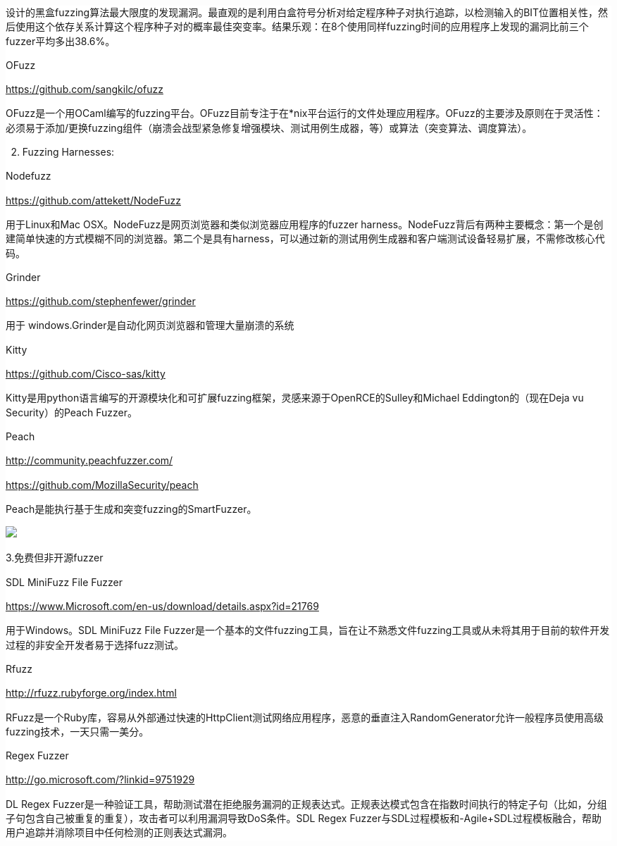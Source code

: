 设计的黑盒fuzzing算法最大限度的发现漏洞。最直观的是利用白盒符号分析对给定程序种子对执行追踪，以检测输入的BIT位置相关性，然后使用这个依存关系计算这个程序种子对的概率最佳突变率。结果乐观：在8个使用同样fuzzing时间的应用程序上发现的漏洞比前三个fuzzer平均多出38.6%。

OFuzz

https://github.com/sangkilc/ofuzz

OFuzz是一个用OCaml编写的fuzzing平台。OFuzz目前专注于在*nix平台运行的文件处理应用程序。OFuzz的主要涉及原则在于灵活性：必须易于添加/更换fuzzing组件（崩溃会战型紧急修复增强模块、测试用例生成器，等）或算法（突变算法、调度算法）。

2. Fuzzing Harnesses:

Nodefuzz

https://github.com/attekett/NodeFuzz

用于Linux和Mac OSX。NodeFuzz是网页浏览器和类似浏览器应用程序的fuzzer harness。NodeFuzz背后有两种主要概念：第一个是创建简单快速的方式模糊不同的浏览器。第二个是具有harness，可以通过新的测试用例生成器和客户端测试设备轻易扩展，不需修改核心代码。

Grinder

https://github.com/stephenfewer/grinder

用于 windows.Grinder是自动化网页浏览器和管理大量崩溃的系统

Kitty

https://github.com/Cisco-sas/kitty

Kitty是用python语言编写的开源模块化和可扩展fuzzing框架，灵感来源于OpenRCE的Sulley和Michael Eddington的（现在Deja vu Security）的Peach Fuzzer。

Peach

http://community.peachfuzzer.com/

https://github.com/MozillaSecurity/peach

Peach是能执行基于生成和突变fuzzing的SmartFuzzer。

![](http://p3.pstatp.com/large/7fa0000648dca0e6bfc)

3.免费但非开源fuzzer

SDL MiniFuzz File Fuzzer

https://www.Microsoft.com/en-us/download/details.aspx?id=21769

用于Windows。SDL MiniFuzz File Fuzzer是一个基本的文件fuzzing工具，旨在让不熟悉文件fuzzing工具或从未将其用于目前的软件开发过程的非安全开发者易于选择fuzz测试。

Rfuzz

http://rfuzz.rubyforge.org/index.html

RFuzz是一个Ruby库，容易从外部通过快速的HttpClient测试网络应用程序，恶意的垂直注入RandomGenerator允许一般程序员使用高级fuzzing技术，一天只需一美分。

Regex Fuzzer

http://go.microsoft.com/?linkid=9751929

DL Regex Fuzzer是一种验证工具，帮助测试潜在拒绝服务漏洞的正规表达式。正规表达模式包含在指数时间执行的特定子句（比如，分组子句包含自己被重复的重复），攻击者可以利用漏洞导致DoS条件。SDL Regex Fuzzer与SDL过程模板和-Agile+SDL过程模板融合，帮助用户追踪并消除项目中任何检测的正则表达式漏洞。
